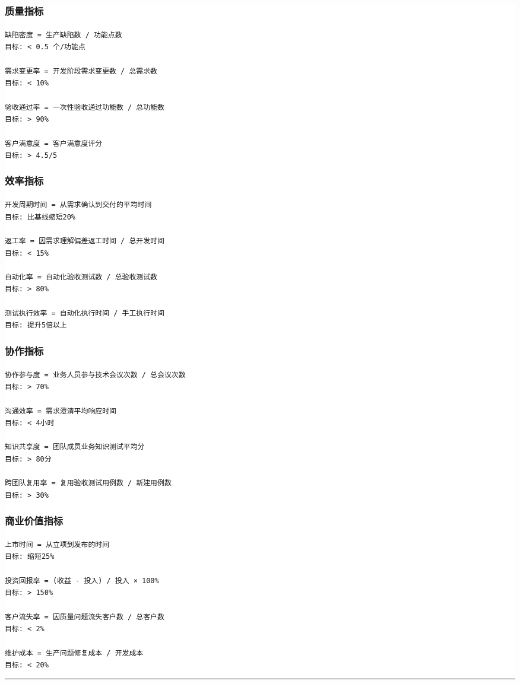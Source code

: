 ### **质量指标**

```
缺陷密度 = 生产缺陷数 / 功能点数
目标: < 0.5 个/功能点

需求变更率 = 开发阶段需求变更数 / 总需求数  
目标: < 10%

验收通过率 = 一次性验收通过功能数 / 总功能数
目标: > 90%

客户满意度 = 客户满意度评分
目标: > 4.5/5
```

### **效率指标**

```
开发周期时间 = 从需求确认到交付的平均时间
目标: 比基线缩短20%

返工率 = 因需求理解偏差返工时间 / 总开发时间
目标: < 15%

自动化率 = 自动化验收测试数 / 总验收测试数
目标: > 80%

测试执行效率 = 自动化执行时间 / 手工执行时间  
目标: 提升5倍以上
```

### **协作指标**

```
协作参与度 = 业务人员参与技术会议次数 / 总会议次数
目标: > 70%

沟通效率 = 需求澄清平均响应时间
目标: < 4小时

知识共享度 = 团队成员业务知识测试平均分
目标: > 80分

跨团队复用率 = 复用验收测试用例数 / 新建用例数
目标: > 30%
```

### **商业价值指标**

```
上市时间 = 从立项到发布的时间
目标: 缩短25%

投资回报率 = (收益 - 投入) / 投入 × 100%
目标: > 150%

客户流失率 = 因质量问题流失客户数 / 总客户数
目标: < 2%

维护成本 = 生产问题修复成本 / 开发成本
目标: < 20%
```

---